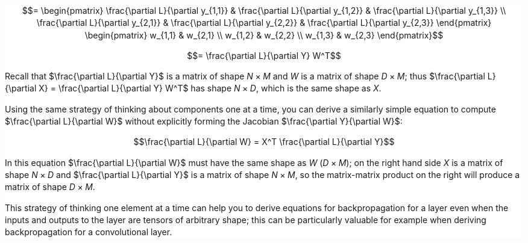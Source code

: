 $$= \begin{pmatrix} \frac{\partial L}{\partial y_{1,1}} & \frac{\partial L}{\partial y_{1,2}} & \frac{\partial L}{\partial y_{1,3}} \\ \frac{\partial L}{\partial y_{2,1}} & \frac{\partial L}{\partial y_{2,2}} & \frac{\partial L}{\partial y_{2,3}} \end{pmatrix} \begin{pmatrix} w_{1,1} & w_{2,1} \\ w_{1,2} & w_{2,2} \\ w_{1,3} & w_{2,3} \end{pmatrix}$$

$$= \frac{\partial L}{\partial Y} W^T$$

Recall that $\frac{\partial L}{\partial Y}$ is a matrix of shape $N \times M$ and $W$ is a matrix of shape $D \times M$; thus $\frac{\partial L}{\partial X} = \frac{\partial L}{\partial Y} W^T$ has shape $N \times D$, which is the same shape as $X$.

Using the same strategy of thinking about components one at a time, you can derive a similarly simple equation to compute $\frac{\partial L}{\partial W}$ without explicitly forming the Jacobian $\frac{\partial Y}{\partial W}$:

$$\frac{\partial L}{\partial W} = X^T \frac{\partial L}{\partial Y}$$

In this equation $\frac{\partial L}{\partial W}$ must have the same shape as $W$ ($D \times M$); on the right hand side $X$ is a matrix of shape $N \times D$ and $\frac{\partial L}{\partial Y}$ is a matrix of shape $N \times M$, so the matrix-matrix product on the right will produce a matrix of shape $D \times M$.

This strategy of thinking one element at a time can help you to derive equations for backpropagation for a layer even when the inputs and outputs to the layer are tensors of arbitrary shape; this can be particularly valuable for example when deriving backpropagation for a convolutional layer.